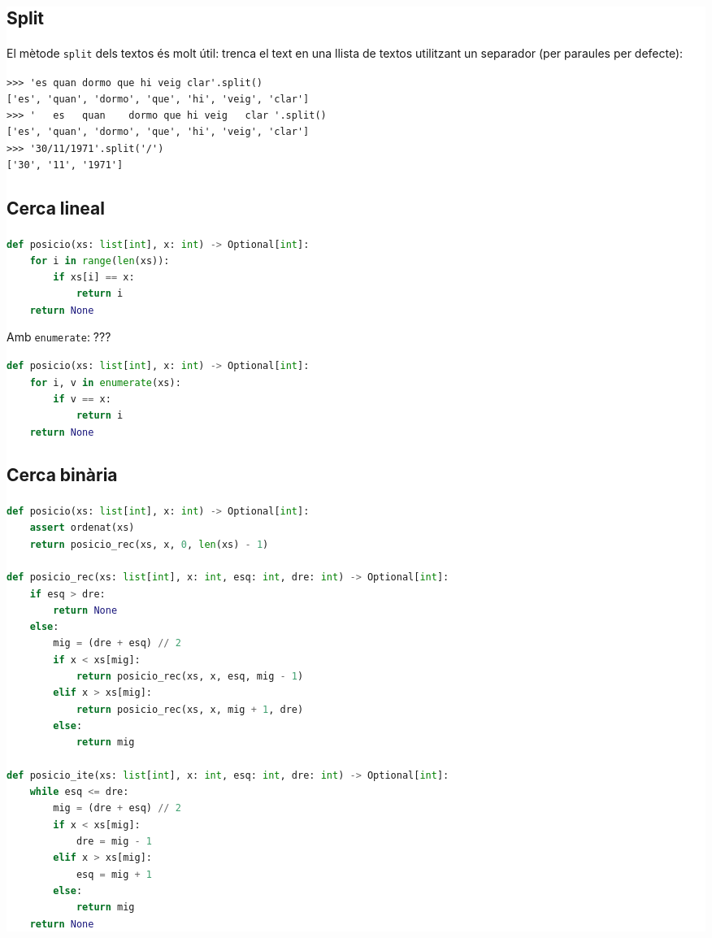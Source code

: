 
## Split

El mètode `split` dels textos és molt útil: trenca el text en una llista de textos utilitzant un separador (per paraules per defecte):

```pycon
>>> 'es quan dormo que hi veig clar'.split()
['es', 'quan', 'dormo', 'que', 'hi', 'veig', 'clar']
>>> '   es   quan    dormo que hi veig   clar '.split()
['es', 'quan', 'dormo', 'que', 'hi', 'veig', 'clar']
>>> '30/11/1971'.split('/')
['30', '11', '1971']
```


## Cerca lineal

```python
def posicio(xs: list[int], x: int) -> Optional[int]:
    for i in range(len(xs)):
        if xs[i] == x:
            return i 
    return None
```

Amb `enumerate`: ???

```python
def posicio(xs: list[int], x: int) -> Optional[int]:
    for i, v in enumerate(xs):
        if v == x:
            return i 
    return None
```

## Cerca binària

```python
def posicio(xs: list[int], x: int) -> Optional[int]:
    assert ordenat(xs)
    return posicio_rec(xs, x, 0, len(xs) - 1)

def posicio_rec(xs: list[int], x: int, esq: int, dre: int) -> Optional[int]:
    if esq > dre:
        return None
    else:
        mig = (dre + esq) // 2
        if x < xs[mig]:
            return posicio_rec(xs, x, esq, mig - 1)
        elif x > xs[mig]:
            return posicio_rec(xs, x, mig + 1, dre)
        else:
            return mig

def posicio_ite(xs: list[int], x: int, esq: int, dre: int) -> Optional[int]:
    while esq <= dre:
        mig = (dre + esq) // 2
        if x < xs[mig]:
            dre = mig - 1
        elif x > xs[mig]:
            esq = mig + 1
        else:
            return mig
    return None

```